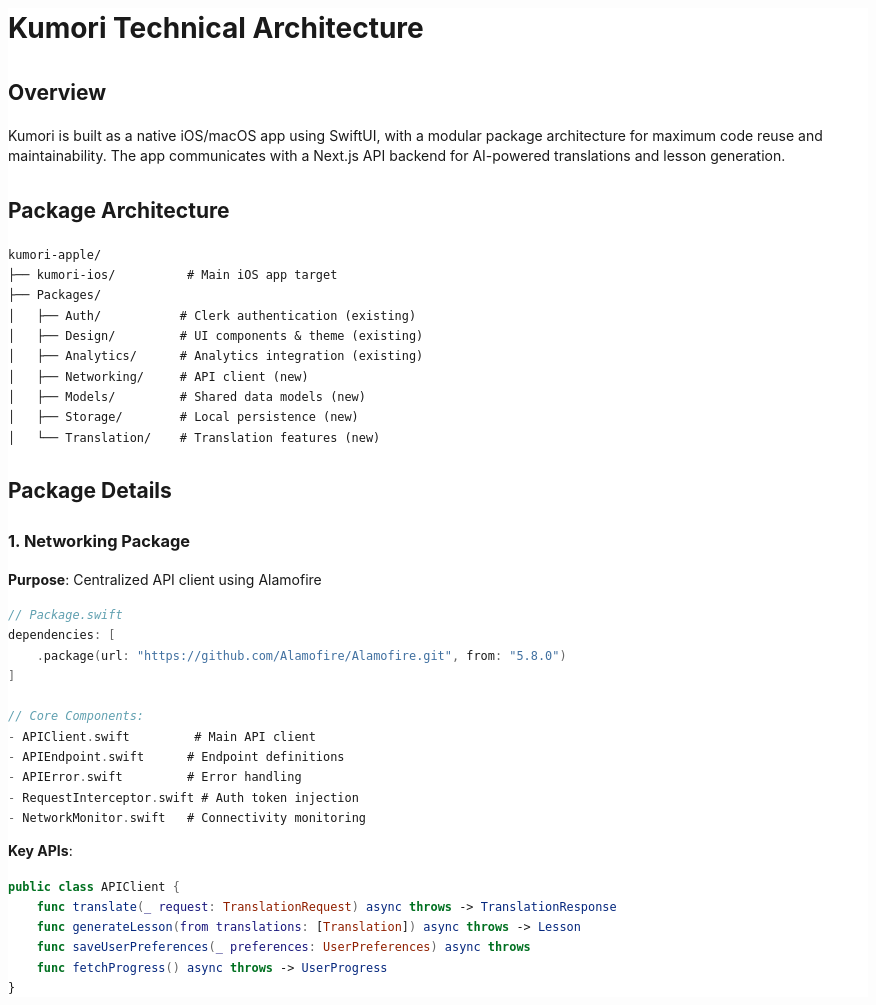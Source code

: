 # Kumori Technical Architecture

## Overview

Kumori is built as a native iOS/macOS app using SwiftUI, with a modular package architecture for maximum code reuse and maintainability. The app communicates with a Next.js API backend for AI-powered translations and lesson generation.

## Package Architecture

```
kumori-apple/
├── kumori-ios/          # Main iOS app target
├── Packages/
│   ├── Auth/           # Clerk authentication (existing)
│   ├── Design/         # UI components & theme (existing)
│   ├── Analytics/      # Analytics integration (existing)
│   ├── Networking/     # API client (new)
│   ├── Models/         # Shared data models (new)
│   ├── Storage/        # Local persistence (new)
│   └── Translation/    # Translation features (new)
```

## Package Details

### 1. Networking Package

**Purpose**: Centralized API client using Alamofire

```swift
// Package.swift
dependencies: [
    .package(url: "https://github.com/Alamofire/Alamofire.git", from: "5.8.0")
]

// Core Components:
- APIClient.swift         # Main API client
- APIEndpoint.swift      # Endpoint definitions
- APIError.swift         # Error handling
- RequestInterceptor.swift # Auth token injection
- NetworkMonitor.swift   # Connectivity monitoring
```

**Key APIs**:
```swift
public class APIClient {
    func translate(_ request: TranslationRequest) async throws -> TranslationResponse
    func generateLesson(from translations: [Translation]) async throws -> Lesson
    func saveUserPreferences(_ preferences: UserPreferences) async throws
    func fetchProgress() async throws -> UserProgress
}
```
